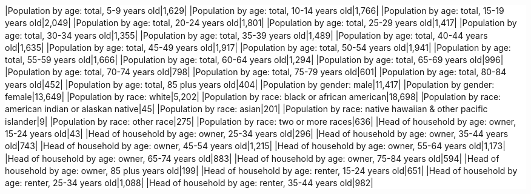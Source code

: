 |Population by age: total, 5-9 years old|1,629|
|Population by age: total, 10-14 years old|1,766|
|Population by age: total, 15-19 years old|2,049|
|Population by age: total, 20-24 years old|1,801|
|Population by age: total, 25-29 years old|1,417|
|Population by age: total, 30-34 years old|1,355|
|Population by age: total, 35-39 years old|1,489|
|Population by age: total, 40-44 years old|1,635|
|Population by age: total, 45-49 years old|1,917|
|Population by age: total, 50-54 years old|1,941|
|Population by age: total, 55-59 years old|1,666|
|Population by age: total, 60-64 years old|1,294|
|Population by age: total, 65-69 years old|996|
|Population by age: total, 70-74 years old|798|
|Population by age: total, 75-79 years old|601|
|Population by age: total, 80-84 years old|452|
|Population by age: total, 85 plus years old|404|
|Population by gender: male|11,417|
|Population by gender: female|13,649|
|Population by race: white|5,202|
|Population by race: black or african american|18,698|
|Population by race: american indian or alaskan native|45|
|Population by race: asian|201|
|Population by race: native hawaiian & other pacific islander|9|
|Population by race: other race|275|
|Population by race: two or more races|636|
|Head of household by age: owner, 15-24 years old|43|
|Head of household by age: owner, 25-34 years old|296|
|Head of household by age: owner, 35-44 years old|743|
|Head of household by age: owner, 45-54 years old|1,215|
|Head of household by age: owner, 55-64 years old|1,173|
|Head of household by age: owner, 65-74 years old|883|
|Head of household by age: owner, 75-84 years old|594|
|Head of household by age: owner, 85 plus years old|199|
|Head of household by age: renter, 15-24 years old|651|
|Head of household by age: renter, 25-34 years old|1,088|
|Head of household by age: renter, 35-44 years old|982|